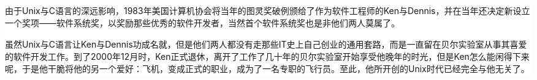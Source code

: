 由于Unix与C语言的深远影响，1983年美国计算机协会将当年的图灵奖破例颁给了作为软件工程师的Ken与Dennis，并在当年还决定新设立一个奖项――软件系统奖，以奖励那些优秀的软件开发者，当然首个软件系统奖也是非他们两人莫属了。

虽然Unix与C语言让Ken与Dennis功成名就，但是他们两人都没有走那些IT史上自己创业的通用套路，而是一直留在贝尔实验室从事其喜爱的软件开发工作。到了2000年12月时，Ken正式退休，离开了工作了几十年的贝尔实验室开始享受他晚年的时光，但是Ken怎么能闲得下来呢，于是他干脆将他的另一个爱好：飞机，变成正式的职业，成为了一名专职的飞行员。至此，他所开创的Unix时代已经完全与他无关了。